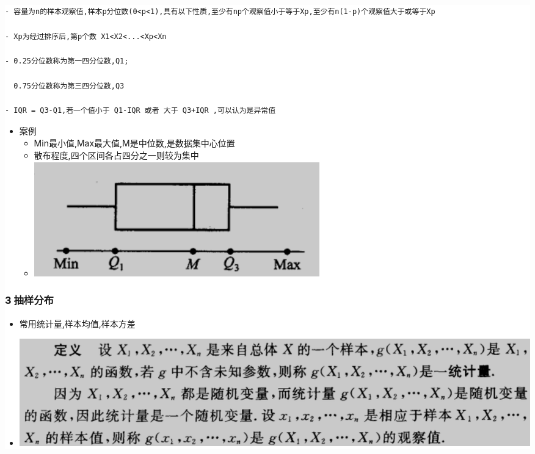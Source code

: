     - 容量为n的样本观察值,样本p分位数(0<p<1),具有以下性质,至少有np个观察值小于等于Xp,至少有n(1-p)个观察值大于或等于Xp

    - Xp为经过排序后,第p个数 X1<X2<...<Xp<Xn

    - 0.25分位数称为第一四分位数,Q1;

      0.75分位数称为第三四分位数,Q3

    - IQR = Q3-Q1,若一个值小于 Q1-IQR 或者 大于 Q3+IQR ,可以认为是异常值

  - 案例
    - Min最小值,Max最大值,M是中位数,是数据集中心位置
    - 散布程度,四个区间各占四分之一则较为集中
    - ![image-20221213093342627](images/image-20221213093342627.png)



### 3 抽样分布

- 常用统计量,样本均值,样本方差

- ![image-20221213100110007](images/image-20221213100110007.png)
